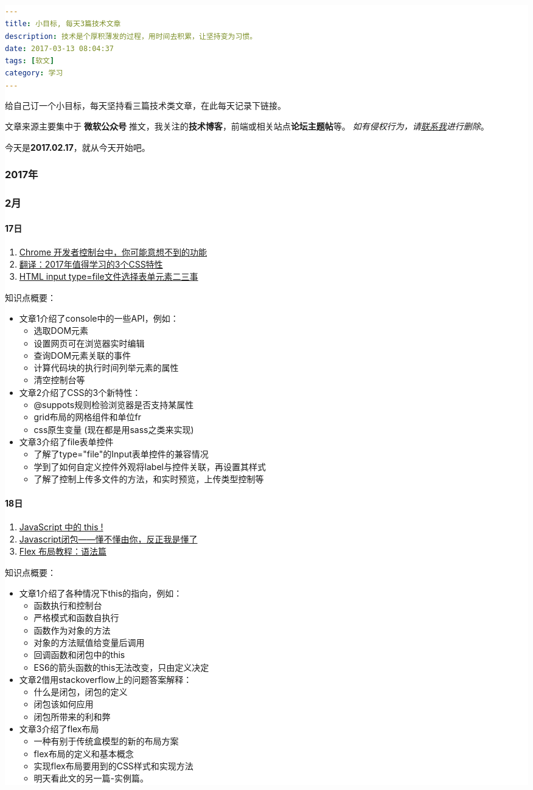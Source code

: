 ```yaml
---
title: 小目标, 每天3篇技术文章
description: 技术是个厚积薄发的过程，用时间去积累，让坚持变为习惯。
date: 2017-03-13 08:04:37
tags: [软文]
category: 学习
---
```

给自己订一个小目标，每天坚持看三篇技术类文章，在此每天记录下链接。

文章来源主要集中于 **微软公众号** 推文，我关注的**技术博客**，前端或相关站点**论坛主题帖**等。
*如有侵权行为，请[联系我](https:ntnyq.github.io/aboutme)进行删除*。



今天是**2017.02.17**，就从今天开始吧。
### **2017年**

### 2月

#### 17日
1. [Chrome 开发者控制台中，你可能意想不到的功能](http://mp.weixin.qq.com/s/EqRfLbuta7RU5jePJCCWAg)
2. [翻译：2017年值得学习的3个CSS特性](http://caibaojian.com/3-new-css-features-to-learn-in-2017.html)
3. [HTML input type=file文件选择表单元素二三事](http://www.zhangxinxu.com/wordpress/2015/11/html-input-type-file/)

知识点概要：
- 文章1介绍了console中的一些API，例如：
  - 选取DOM元素
  - 设置网页可在浏览器实时编辑
  - 查询DOM元素关联的事件
  - 计算代码块的执行时间列举元素的属性
  - 清空控制台等
- 文章2介绍了CSS的3个新特性：
  - @suppots规则检验浏览器是否支持某属性
  - grid布局的网格组件和单位fr
  - css原生变量 (现在都是用sass之类来实现)
- 文章3介绍了file表单控件
  - 了解了type="file"的Input表单控件的兼容情况
  - 学到了如何自定义控件外观将label与控件关联，再设置其样式
  - 了解了控制上传多文件的方法，和实时预览，上传类型控制等

#### 18日
1. [JavaScript 中的 this !](http://www.qdfuns.com/notes/36631/9822900df487efa3c39e25250985c689.html)
2. [Javascript闭包——懂不懂由你，反正我是懂了](http://kb.cnblogs.com/page/110782/)
3. [Flex 布局教程：语法篇](http://www.ruanyifeng.com/blog/2015/07/flex-grammar.html?utm_source=tuicool)

知识点概要：
- 文章1介绍了各种情况下this的指向，例如：
  - 函数执行和控制台
  - 严格模式和函数自执行
  - 函数作为对象的方法
  - 对象的方法赋值给变量后调用
  - 回调函数和闭包中的this
  - ES6的箭头函数的this无法改变，只由定义决定
- 文章2借用stackoverflow上的问题答案解释：
  - 什么是闭包，闭包的定义
  - 闭包该如何应用
  - 闭包所带来的利和弊
- 文章3介绍了flex布局
  - 一种有别于传统盒模型的新的布局方案
  - flex布局的定义和基本概念
  - 实现flex布局要用到的CSS样式和实现方法
  - 明天看此文的另一篇-实例篇。
